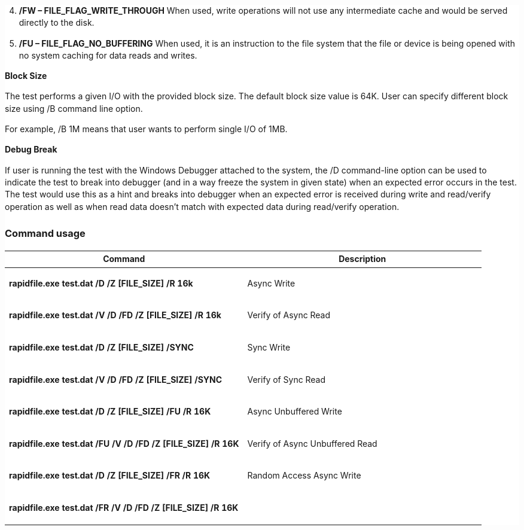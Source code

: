 4.  **/FW – FILE\_FLAG\_WRITE\_THROUGH** When used, write operations will not use any intermediate cache and would be served directly to the disk.

5.  **/FU – FILE\_FLAG\_NO\_BUFFERING** When used, it is an instruction to the file system that the file or device is being opened with no system caching for data reads and writes.

**Block Size**

The test performs a given I/O with the provided block size. The default block size value is 64K. User can specify different block size using /B command line option.

For example, /B 1M means that user wants to perform single I/O of 1MB.

**Debug Break**

If user is running the test with the Windows Debugger attached to the system, the /D command-line option can be used to indicate the test to break into debugger (and in a way freeze the system in given state) when an expected error occurs in the test. The test would use this as a hint and breaks into debugger when an expected error is received during write and read/verify operation as well as when read data doesn’t match with expected data during read/verify operation.

### <span id="Command_usage"></span><span id="command_usage"></span><span id="COMMAND_USAGE"></span>Command usage

<table>
<colgroup>
<col width="50%" />
<col width="50%" />
</colgroup>
<thead>
<tr class="header">
<th>Command</th>
<th>Description</th>
</tr>
</thead>
<tbody>
<tr class="odd">
<td><p><strong>rapidfile.exe test.dat /D /Z [FILE_SIZE] /R 16k</strong></p></td>
<td><p>Async Write</p></td>
</tr>
<tr class="even">
<td><p><strong>rapidfile.exe test.dat /V /D /FD /Z [FILE_SIZE] /R 16k</strong></p></td>
<td><p>Verify of Async Read</p></td>
</tr>
<tr class="odd">
<td><p><strong>rapidfile.exe test.dat /D /Z [FILE_SIZE] /SYNC</strong></p></td>
<td><p>Sync Write</p></td>
</tr>
<tr class="even">
<td><p><strong>rapidfile.exe test.dat /V /D /FD /Z [FILE_SIZE] /SYNC</strong></p></td>
<td><p>Verify of Sync Read</p></td>
</tr>
<tr class="odd">
<td><p><strong>rapidfile.exe test.dat /D /Z [FILE_SIZE] /FU /R 16K</strong></p></td>
<td><p>Async Unbuffered Write</p></td>
</tr>
<tr class="even">
<td><p><strong>rapidfile.exe test.dat /FU /V /D /FD /Z [FILE_SIZE] /R 16K</strong></p></td>
<td><p>Verify of Async Unbuffered Read</p></td>
</tr>
<tr class="odd">
<td><p><strong>rapidfile.exe test.dat /D /Z [FILE_SIZE] /FR /R 16K</strong></p></td>
<td><p>Random Access Async Write</p></td>
</tr>
<tr class="even">
<td><p><strong>rapidfile.exe test.dat /FR /V /D /FD /Z [FILE_SIZE] /R 16K</strong></p></td>